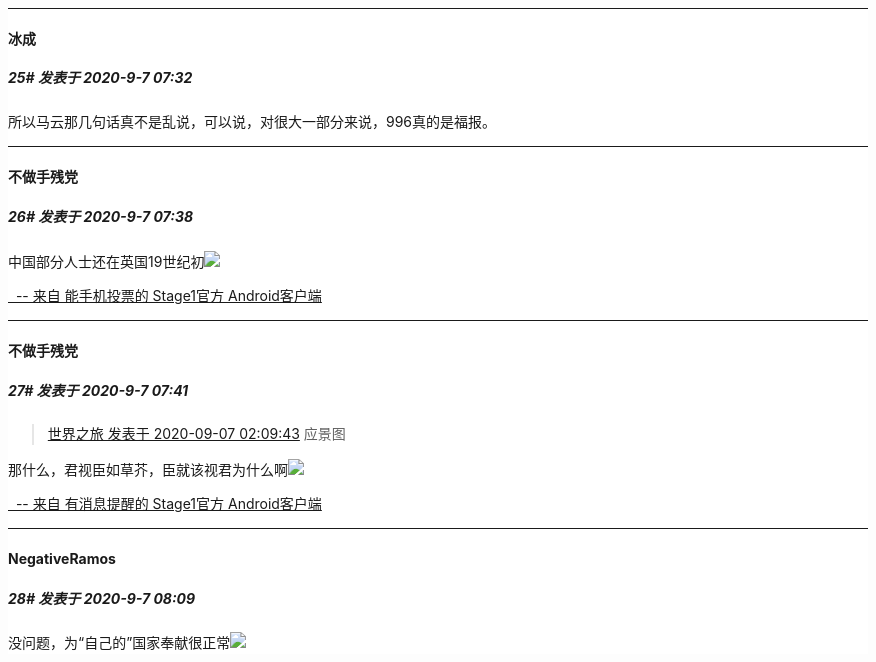 -----

####  冰成  
##### 25#       发表于 2020-9-7 07:32




所以马云那几句话真不是乱说，可以说，对很大一部分来说，996真的是福报。







-----

####  不做手残党  
##### 26#       发表于 2020-9-7 07:38




中国部分人士还在英国19世纪初<img src="https://static.saraba1st.com/image/smiley/face2017/034.png" referrerpolicy="no-referrer">

[  -- 来自 能手机投票的 Stage1官方 Android客户端](https://www.coolapk.com/apk/140634)







-----

####  不做手残党  
##### 27#       发表于 2020-9-7 07:41



<blockquote><a href="httphttps://bbs.saraba1st.com/2b/forum.php?mod=redirect&amp;goto=findpost&amp;pid=48661283&amp;ptid=1958572" target="_blank">世界之旅 发表于 2020-09-07 02:09:43</a>
应景图</blockquote>那什么，君视臣如草芥，臣就该视君为什么啊<img src="https://static.saraba1st.com/image/smiley/face2017/034.png" referrerpolicy="no-referrer">

[  -- 来自 有消息提醒的 Stage1官方 Android客户端](https://www.coolapk.com/apk/140634)







-----

####  NegativeRamos  
##### 28#       发表于 2020-9-7 08:09




没问题，为“自己的”国家奉献很正常<img src="https://static.saraba1st.com/image/smiley/face2017/037.png" referrerpolicy="no-referrer">



